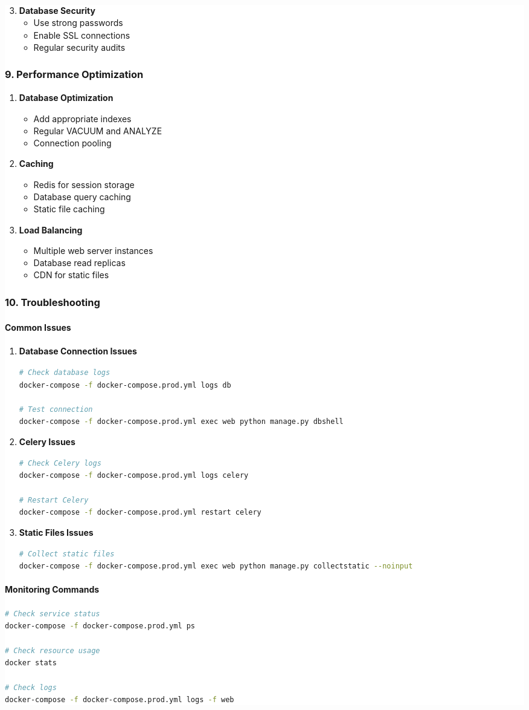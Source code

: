 3. **Database Security**
   - Use strong passwords
   - Enable SSL connections
   - Regular security audits

### 9. Performance Optimization

1. **Database Optimization**
   - Add appropriate indexes
   - Regular VACUUM and ANALYZE
   - Connection pooling

2. **Caching**
   - Redis for session storage
   - Database query caching
   - Static file caching

3. **Load Balancing**
   - Multiple web server instances
   - Database read replicas
   - CDN for static files

### 10. Troubleshooting

#### Common Issues

1. **Database Connection Issues**
   ```bash
   # Check database logs
   docker-compose -f docker-compose.prod.yml logs db
   
   # Test connection
   docker-compose -f docker-compose.prod.yml exec web python manage.py dbshell
   ```

2. **Celery Issues**
   ```bash
   # Check Celery logs
   docker-compose -f docker-compose.prod.yml logs celery
   
   # Restart Celery
   docker-compose -f docker-compose.prod.yml restart celery
   ```

3. **Static Files Issues**
   ```bash
   # Collect static files
   docker-compose -f docker-compose.prod.yml exec web python manage.py collectstatic --noinput
   ```

#### Monitoring Commands

```bash
# Check service status
docker-compose -f docker-compose.prod.yml ps

# Check resource usage
docker stats

# Check logs
docker-compose -f docker-compose.prod.yml logs -f web
```
